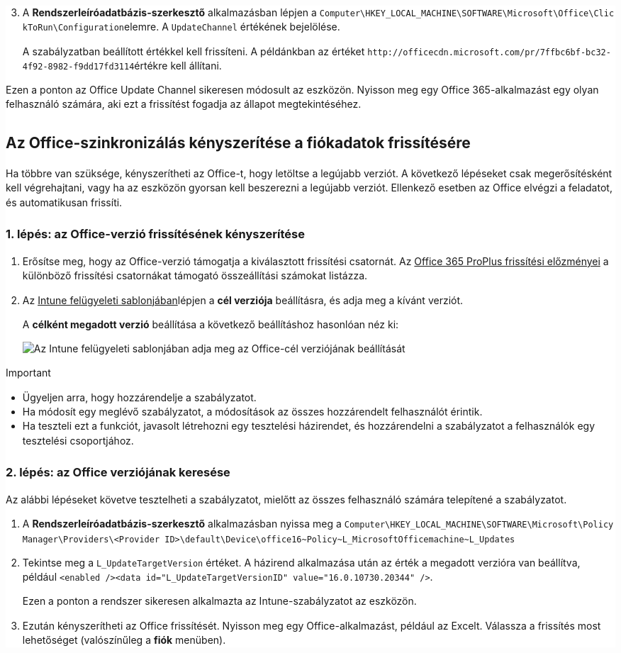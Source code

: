 3. A **Rendszerleíróadatbázis-szerkesztő** alkalmazásban lépjen a `Computer\HKEY_LOCAL_MACHINE\SOFTWARE\Microsoft\Office\ClickToRun\Configuration`elemre. A `UpdateChannel` értékének bejelölése.

    A szabályzatban beállított értékkel kell frissíteni. A példánkban az értéket `http://officecdn.microsoft.com/pr/7ffbc6bf-bc32-4f92-8982-f9dd17fd3114`értékre kell állítani.

Ezen a ponton az Office Update Channel sikeresen módosult az eszközön. Nyisson meg egy Office 365-alkalmazást egy olyan felhasználó számára, aki ezt a frissítést fogadja az állapot megtekintéséhez.

## <a name="force-the-office-synchronization-to-update-account-information"></a>Az Office-szinkronizálás kényszerítése a fiókadatok frissítésére  

Ha többre van szüksége, kényszerítheti az Office-t, hogy letöltse a legújabb verziót. A következő lépéseket csak megerősítésként kell végrehajtani, vagy ha az eszközön gyorsan kell beszerezni a legújabb verziót. Ellenkező esetben az Office elvégzi a feladatot, és automatikusan frissíti.

### <a name="step-1-force-the-office-version-to-update"></a>1\. lépés: az Office-verzió frissítésének kényszerítése

1. Erősítse meg, hogy az Office-verzió támogatja a kiválasztott frissítési csatornát. Az [Office 365 ProPlus frissítési előzményei](https://docs.microsoft.com/officeupdates/update-history-office365-proplus-by-date) a különböző frissítési csatornákat támogató összeállítási számokat listázza.

2. Az [Intune felügyeleti sablonjában](administrative-templates-windows.md#create-a-template)lépjen a **cél verziója** beállításra, és adja meg a kívánt verziót.

    A **célként megadott verzió** beállítása a következő beállításhoz hasonlóan néz ki:

    ![Az Intune felügyeleti sablonjában adja meg az Office-cél verziójának beállítását](./media/administrative-templates-update-office/admx-enable-target-version-setting.png)

> [!IMPORTANT]
>
> - Ügyeljen arra, hogy hozzárendelje a szabályzatot.
> - Ha módosít egy meglévő szabályzatot, a módosítások az összes hozzárendelt felhasználót érintik.
> - Ha teszteli ezt a funkciót, javasolt létrehozni egy tesztelési házirendet, és hozzárendelni a szabályzatot a felhasználók egy tesztelési csoportjához.

### <a name="step-2-check-the-office-version"></a>2\. lépés: az Office verziójának keresése

Az alábbi lépéseket követve tesztelheti a szabályzatot, mielőtt az összes felhasználó számára telepítené a szabályzatot.

1. A **Rendszerleíróadatbázis-szerkesztő** alkalmazásban nyissa meg a `Computer\HKEY_LOCAL_MACHINE\SOFTWARE\Microsoft\PolicyManager\Providers\<Provider ID>\default\Device\office16~Policy~L_MicrosoftOfficemachine~L_Updates`

2. Tekintse meg a `L_UpdateTargetVersion` értéket. A házirend alkalmazása után az érték a megadott verzióra van beállítva, például `<enabled /><data id="L_UpdateTargetVersionID" value="16.0.10730.20344" />`.

    Ezen a ponton a rendszer sikeresen alkalmazta az Intune-szabályzatot az eszközön.

3. Ezután kényszerítheti az Office frissítését. Nyisson meg egy Office-alkalmazást, például az Excelt. Válassza a frissítés most lehetőséget (valószínűleg a **fiók** menüben).
